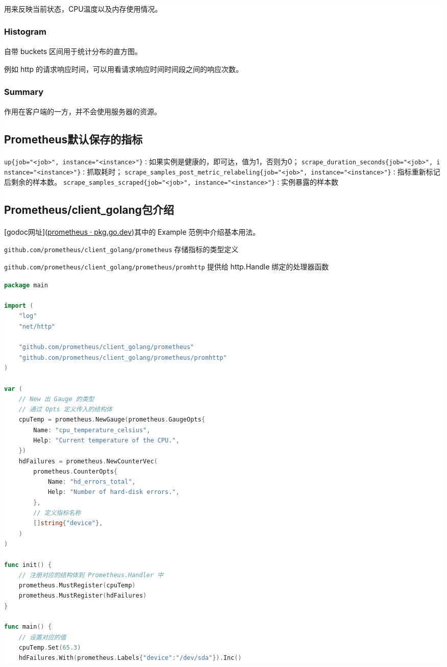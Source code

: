 用来反映当前状态，CPU温度以及内存使用情况。

### Histogram

自带 buckets 区间用于统计分布的直方图。

例如 http 的请求响应时间，可以用看请求响应时间时间段之间的响应次数。

### Summary

作用在客户端的一方，并不会使用服务器的资源。

## Prometheus默认保存的指标

`up{job="<job>", instance="<instance>"}：`如果实例是健康的，即可达，值为1，否则为0；
`scrape_duration_seconds{job="<job>", instance="<instance>"}：`抓取耗时；
`scrape_samples_post_metric_relabeling{job="<job>", instance="<instance>"}：`指标重新标记后剩余的样本数。
`scrape_samples_scraped{job="<job>", instance="<instance>"}：`实例暴露的样本数

## Prometheus/client_golang包介绍

[godoc网址]([prometheus · pkg.go.dev](https://pkg.go.dev/github.com/prometheus/client_golang/prometheus))其中的 Example 范例中介绍基本用法。

`github.com/prometheus/client_golang/prometheus` 存储指标的类型定义

`github.com/prometheus/client_golang/prometheus/promhttp` 提供给 http.Handle 绑定的处理器函数

```go
package main

import (
	"log"
	"net/http"

	"github.com/prometheus/client_golang/prometheus"
	"github.com/prometheus/client_golang/prometheus/promhttp"
)

var (
    // New 出 Gauge 的类型
    // 通过 Opts 定义传入的结构体
	cpuTemp = prometheus.NewGauge(prometheus.GaugeOpts{
		Name: "cpu_temperature_celsius",
		Help: "Current temperature of the CPU.",
	})
	hdFailures = prometheus.NewCounterVec(
		prometheus.CounterOpts{
			Name: "hd_errors_total",
			Help: "Number of hard-disk errors.",
		},
        // 定义指标名称
		[]string{"device"},
	)
)

func init() {
	// 注册对应的结构体到 Prometheus.Handler 中
    prometheus.MustRegister(cpuTemp)
	prometheus.MustRegister(hdFailures)
}

func main() {
    // 设置对应的值
	cpuTemp.Set(65.3)
	hdFailures.With(prometheus.Labels{"device":"/dev/sda"}).Inc()
```